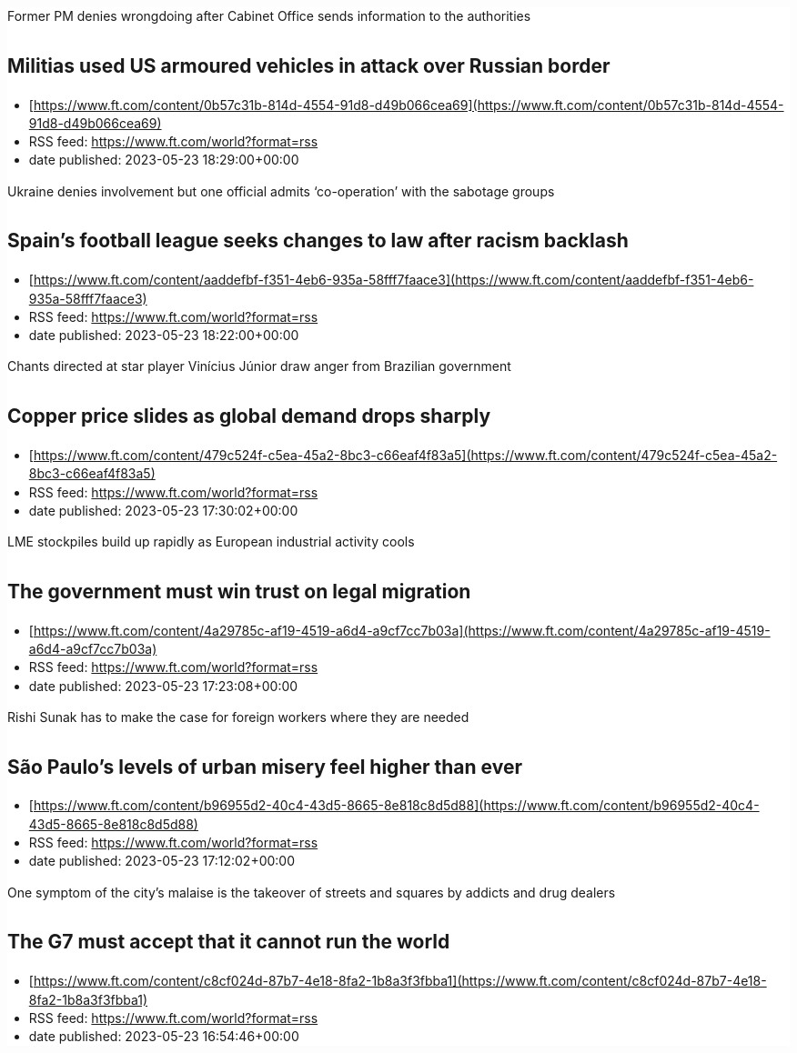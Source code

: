 Former PM denies wrongdoing after Cabinet Office sends information to the authorities

## Militias used US armoured vehicles in attack over Russian border
 - [https://www.ft.com/content/0b57c31b-814d-4554-91d8-d49b066cea69](https://www.ft.com/content/0b57c31b-814d-4554-91d8-d49b066cea69)
 - RSS feed: https://www.ft.com/world?format=rss
 - date published: 2023-05-23 18:29:00+00:00

Ukraine denies involvement but one official admits ‘co-operation’ with the sabotage groups

## Spain’s football league seeks changes to law after racism backlash
 - [https://www.ft.com/content/aaddefbf-f351-4eb6-935a-58fff7faace3](https://www.ft.com/content/aaddefbf-f351-4eb6-935a-58fff7faace3)
 - RSS feed: https://www.ft.com/world?format=rss
 - date published: 2023-05-23 18:22:00+00:00

Chants directed at star player Vinícius Júnior draw anger from Brazilian government

## Copper price slides as global demand drops sharply
 - [https://www.ft.com/content/479c524f-c5ea-45a2-8bc3-c66eaf4f83a5](https://www.ft.com/content/479c524f-c5ea-45a2-8bc3-c66eaf4f83a5)
 - RSS feed: https://www.ft.com/world?format=rss
 - date published: 2023-05-23 17:30:02+00:00

LME stockpiles build up rapidly as European industrial activity cools

## The government must win trust on legal migration
 - [https://www.ft.com/content/4a29785c-af19-4519-a6d4-a9cf7cc7b03a](https://www.ft.com/content/4a29785c-af19-4519-a6d4-a9cf7cc7b03a)
 - RSS feed: https://www.ft.com/world?format=rss
 - date published: 2023-05-23 17:23:08+00:00

Rishi Sunak has to make the case for foreign workers where they are needed

## São Paulo’s levels of urban misery feel higher than ever
 - [https://www.ft.com/content/b96955d2-40c4-43d5-8665-8e818c8d5d88](https://www.ft.com/content/b96955d2-40c4-43d5-8665-8e818c8d5d88)
 - RSS feed: https://www.ft.com/world?format=rss
 - date published: 2023-05-23 17:12:02+00:00

One symptom of the city’s malaise is the takeover of streets and squares by addicts and drug dealers

## The G7 must accept that it cannot run the world
 - [https://www.ft.com/content/c8cf024d-87b7-4e18-8fa2-1b8a3f3fbba1](https://www.ft.com/content/c8cf024d-87b7-4e18-8fa2-1b8a3f3fbba1)
 - RSS feed: https://www.ft.com/world?format=rss
 - date published: 2023-05-23 16:54:46+00:00
